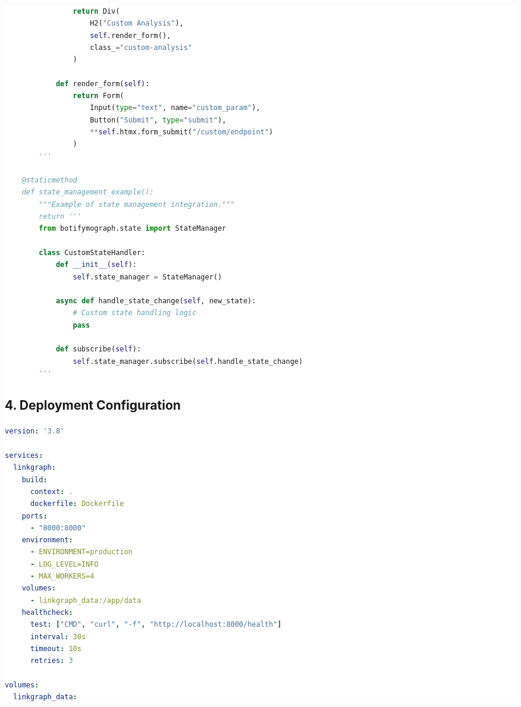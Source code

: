 ```````python
                return Div(
                    H2("Custom Analysis"),
                    self.render_form(),
                    class_="custom-analysis"
                )
                
            def render_form(self):
                return Form(
                    Input(type="text", name="custom_param"),
                    Button("Submit", type="submit"),
                    **self.htmx.form_submit("/custom/endpoint")
                )
        '''

    @staticmethod
    def state_management_example():
        """Example of state management integration."""
        return '''
        from botifymograph.state import StateManager
        
        class CustomStateHandler:
            def __init__(self):
                self.state_manager = StateManager()
                
            async def handle_state_change(self, new_state):
                # Custom state handling logic
                pass
                
            def subscribe(self):
                self.state_manager.subscribe(self.handle_state_change)
        '''
```````

## 4. Deployment Configuration

```````yaml:deployment/docker-compose.yml
version: '3.8'

services:
  linkgraph:
    build: 
      context: .
      dockerfile: Dockerfile
    ports:
      - "8000:8000"
    environment:
      - ENVIRONMENT=production
      - LOG_LEVEL=INFO
      - MAX_WORKERS=4
    volumes:
      - linkgraph_data:/app/data
    healthcheck:
      test: ["CMD", "curl", "-f", "http://localhost:8000/health"]
      interval: 30s
      timeout: 10s
      retries: 3

volumes:
  linkgraph_data:
```````
